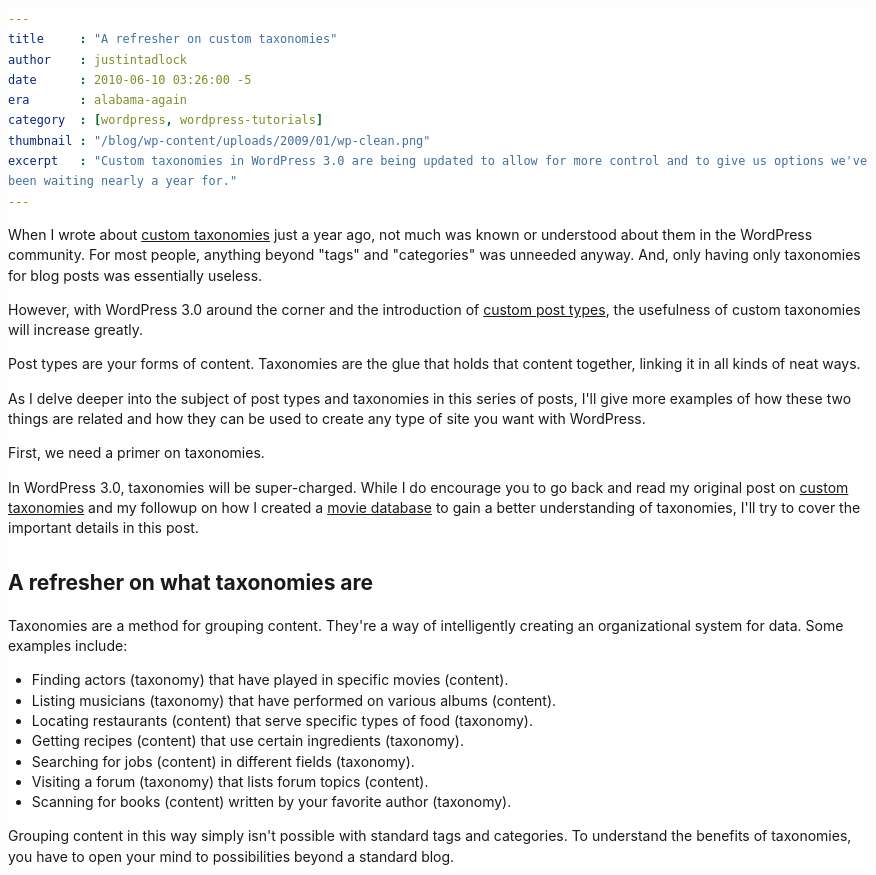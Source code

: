 ```yaml
---
title     : "A refresher on custom taxonomies"
author    : justintadlock
date      : 2010-06-10 03:26:00 -5
era       : alabama-again
category  : [wordpress, wordpress-tutorials]
thumbnail : "/blog/wp-content/uploads/2009/01/wp-clean.png"
excerpt   : "Custom taxonomies in WordPress 3.0 are being updated to allow for more control and to give us options we've been waiting nearly a year for."
---
```


When I wrote about <a href="http://justintadlock.com/archives/2009/05/06/custom-taxonomies-in-wordpress-28" title="Custom taxonomies in WordPress 2.8">custom taxonomies</a> just a year ago, not much was known or understood about them in the WordPress community.  For most people, anything beyond "tags" and "categories" was unneeded anyway.  And, only having only taxonomies for blog posts was essentially useless.

However, with WordPress 3.0 around the corner and the introduction of <a href="http://justintadlock.com/archives/2010/04/29/custom-post-types-in-wordpress" title="Custom post types in WordPress">custom post types</a>, the usefulness of custom taxonomies will increase greatly.

Post types are your forms of content.  Taxonomies are the glue that holds that content together, linking it in all kinds of neat ways.

As I delve deeper into the subject of post types and taxonomies in this series of posts, I'll give more examples of how these two things are related and how they can be used to create any type of site you want with WordPress.

First, we need a primer on taxonomies.

In WordPress 3.0, taxonomies will be super-charged.  While I do encourage you to go back and read my original post on <a href="http://justintadlock.com/archives/2009/05/06/custom-taxonomies-in-wordpress-28" title="Custom taxonomies in WordPress 2.8">custom taxonomies</a> and my followup on how I created a <a href="http://justintadlock.com/archives/2009/06/04/using-custom-taxonomies-to-create-a-movie-database" title="Using custom taxonomies to create a movie database">movie database</a> to gain a better understanding of taxonomies, I'll try to cover the important details in this post.

<h2>A refresher on what taxonomies are</h2>

Taxonomies are a method for grouping content.  They're a way of intelligently creating an organizational system for data.  Some examples include:

<ul>
	<li>Finding actors (taxonomy) that have played in specific movies (content).</li>
	<li>Listing musicians (taxonomy) that have performed on various albums (content).</li>
	<li>Locating restaurants (content) that serve specific types of food (taxonomy).</li>
	<li>Getting recipes (content) that use certain ingredients (taxonomy).</li>
	<li>Searching for jobs (content) in different fields (taxonomy).</li>
	<li>Visiting a forum (taxonomy) that lists forum topics (content).</li>
	<li>Scanning for books (content) written by your favorite author (taxonomy).</li>
</ul>

Grouping content in this way simply isn't possible with standard tags and categories.  To understand the benefits of taxonomies, you have to open your mind to possibilities beyond a standard blog.
